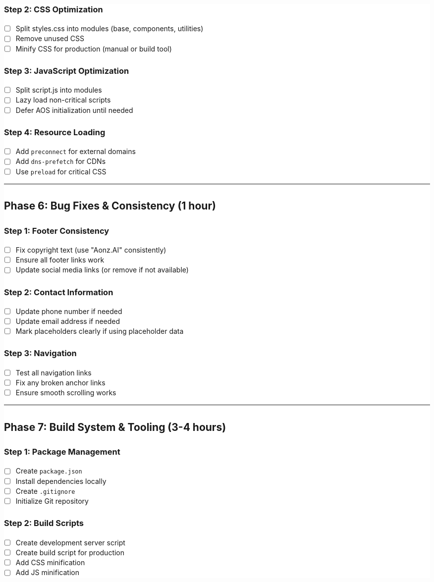 ### Step 2: CSS Optimization
- [ ] Split styles.css into modules (base, components, utilities)
- [ ] Remove unused CSS
- [ ] Minify CSS for production (manual or build tool)

### Step 3: JavaScript Optimization
- [ ] Split script.js into modules
- [ ] Lazy load non-critical scripts
- [ ] Defer AOS initialization until needed

### Step 4: Resource Loading
- [ ] Add `preconnect` for external domains
- [ ] Add `dns-prefetch` for CDNs
- [ ] Use `preload` for critical CSS

---

## Phase 6: Bug Fixes & Consistency (1 hour)

### Step 1: Footer Consistency
- [ ] Fix copyright text (use "Aonz.AI" consistently)
- [ ] Ensure all footer links work
- [ ] Update social media links (or remove if not available)

### Step 2: Contact Information
- [ ] Update phone number if needed
- [ ] Update email address if needed
- [ ] Mark placeholders clearly if using placeholder data

### Step 3: Navigation
- [ ] Test all navigation links
- [ ] Fix any broken anchor links
- [ ] Ensure smooth scrolling works

---

## Phase 7: Build System & Tooling (3-4 hours)

### Step 1: Package Management
- [ ] Create `package.json`
- [ ] Install dependencies locally
- [ ] Create `.gitignore`
- [ ] Initialize Git repository

### Step 2: Build Scripts
- [ ] Create development server script
- [ ] Create build script for production
- [ ] Add CSS minification
- [ ] Add JS minification

